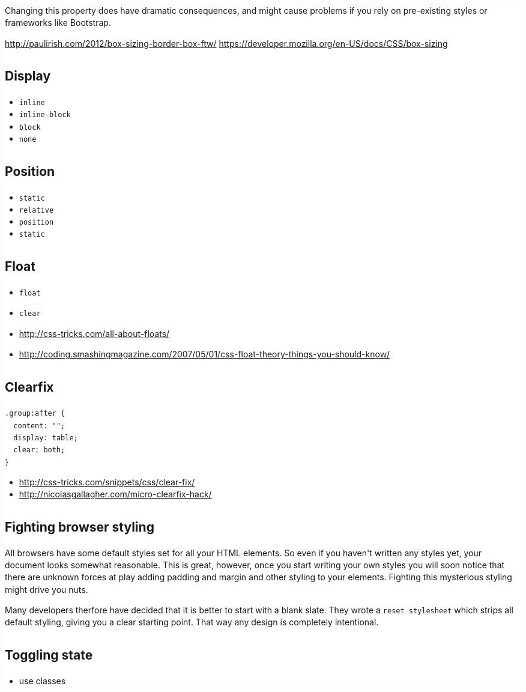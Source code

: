 Changing this property does have dramatic consequences, and might cause problems if you rely on pre-existing styles or frameworks like Bootstrap.

http://paulirish.com/2012/box-sizing-border-box-ftw/
https://developer.mozilla.org/en-US/docs/CSS/box-sizing

## Display

* `inline`
* `inline-block`
* `block`
* `none`

## Position

* `static`
* `relative`
* `position`
* `static`

## Float

* `float`
* `clear`

* http://css-tricks.com/all-about-floats/
* http://coding.smashingmagazine.com/2007/05/01/css-float-theory-things-you-should-know/

## Clearfix

    .group:after {
      content: "";
      display: table;
      clear: both;
    }

* http://css-tricks.com/snippets/css/clear-fix/
* http://nicolasgallagher.com/micro-clearfix-hack/


## Fighting browser styling

All browsers have some default styles set for all your HTML elements. So even if you haven't written any styles yet, your document looks somewhat reasonable. This is great, however, once you start writing your own styles you will soon notice that there are unknown forces at play adding padding and margin and other styling to your elements. Fighting this mysterious styling might drive you nuts.

Many developers therfore have decided that it is better to start with a blank slate. They wrote a `reset stylesheet` which strips all default styling, giving you a clear starting point. That way any design is completely intentional.

## Toggling state

* use classes